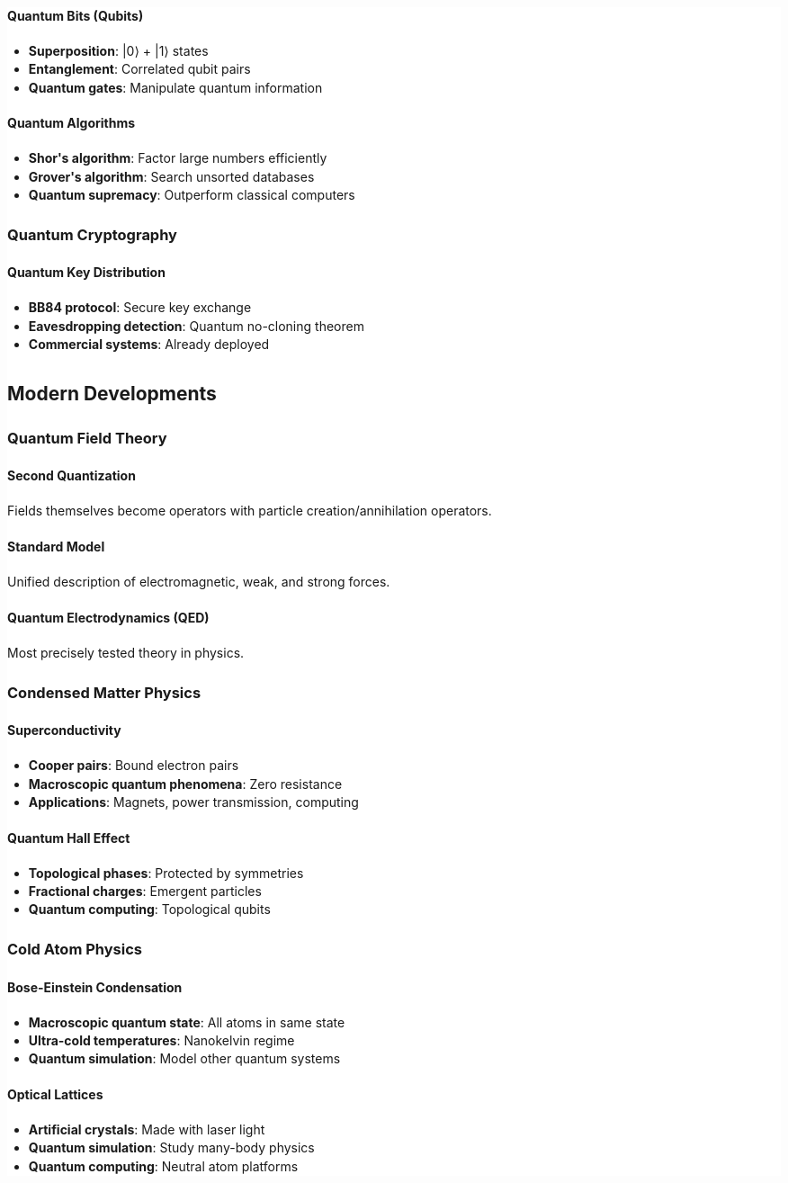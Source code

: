 #### Quantum Bits (Qubits)
- **Superposition**: |0⟩ + |1⟩ states
- **Entanglement**: Correlated qubit pairs
- **Quantum gates**: Manipulate quantum information

#### Quantum Algorithms
- **Shor's algorithm**: Factor large numbers efficiently
- **Grover's algorithm**: Search unsorted databases
- **Quantum supremacy**: Outperform classical computers

### Quantum Cryptography

#### Quantum Key Distribution
- **BB84 protocol**: Secure key exchange
- **Eavesdropping detection**: Quantum no-cloning theorem
- **Commercial systems**: Already deployed

## Modern Developments

### Quantum Field Theory

#### Second Quantization
Fields themselves become operators with particle creation/annihilation operators.

#### Standard Model
Unified description of electromagnetic, weak, and strong forces.

#### Quantum Electrodynamics (QED)
Most precisely tested theory in physics.

### Condensed Matter Physics

#### Superconductivity
- **Cooper pairs**: Bound electron pairs
- **Macroscopic quantum phenomena**: Zero resistance
- **Applications**: Magnets, power transmission, computing

#### Quantum Hall Effect
- **Topological phases**: Protected by symmetries
- **Fractional charges**: Emergent particles
- **Quantum computing**: Topological qubits

### Cold Atom Physics

#### Bose-Einstein Condensation
- **Macroscopic quantum state**: All atoms in same state
- **Ultra-cold temperatures**: Nanokelvin regime
- **Quantum simulation**: Model other quantum systems

#### Optical Lattices
- **Artificial crystals**: Made with laser light
- **Quantum simulation**: Study many-body physics
- **Quantum computing**: Neutral atom platforms
